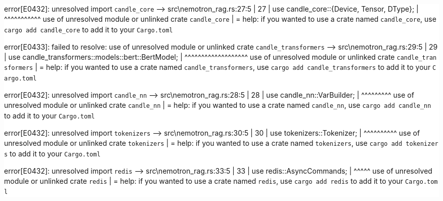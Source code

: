 error[E0432]: unresolved import `candle_core`
  --> src\nemotron_rag.rs:27:5
   |
27 | use candle_core::{Device, Tensor, DType};
   |     ^^^^^^^^^^^ use of unresolved module or unlinked crate `candle_core`
   |
   = help: if you wanted to use a crate named `candle_core`, use `cargo add candle_core` to add it to your `Cargo.toml`

error[E0433]: failed to resolve: use of unresolved module or unlinked crate `candle_transformers`
  --> src\nemotron_rag.rs:29:5
   |
29 | use candle_transformers::models::bert::BertModel;
   |     ^^^^^^^^^^^^^^^^^^^ use of unresolved module or unlinked crate `candle_transformers`
   |
   = help: if you wanted to use a crate named `candle_transformers`, use `cargo add candle_transformers` to add it to your `Cargo.toml`

error[E0432]: unresolved import `candle_nn`
  --> src\nemotron_rag.rs:28:5
   |
28 | use candle_nn::VarBuilder;
   |     ^^^^^^^^^ use of unresolved module or unlinked crate `candle_nn`
   |
   = help: if you wanted to use a crate named `candle_nn`, use `cargo add candle_nn` to add it to your `Cargo.toml`

error[E0432]: unresolved import `tokenizers`
  --> src\nemotron_rag.rs:30:5
   |
30 | use tokenizers::Tokenizer;
   |     ^^^^^^^^^^ use of unresolved module or unlinked crate `tokenizers`
   |
   = help: if you wanted to use a crate named `tokenizers`, use `cargo add tokenizers` to add it to your `Cargo.toml`

error[E0432]: unresolved import `redis`
  --> src\nemotron_rag.rs:33:5
   |
33 | use redis::AsyncCommands;
   |     ^^^^^ use of unresolved module or unlinked crate `redis`
   |
   = help: if you wanted to use a crate named `redis`, use `cargo add redis` to add it to your `Cargo.toml`
